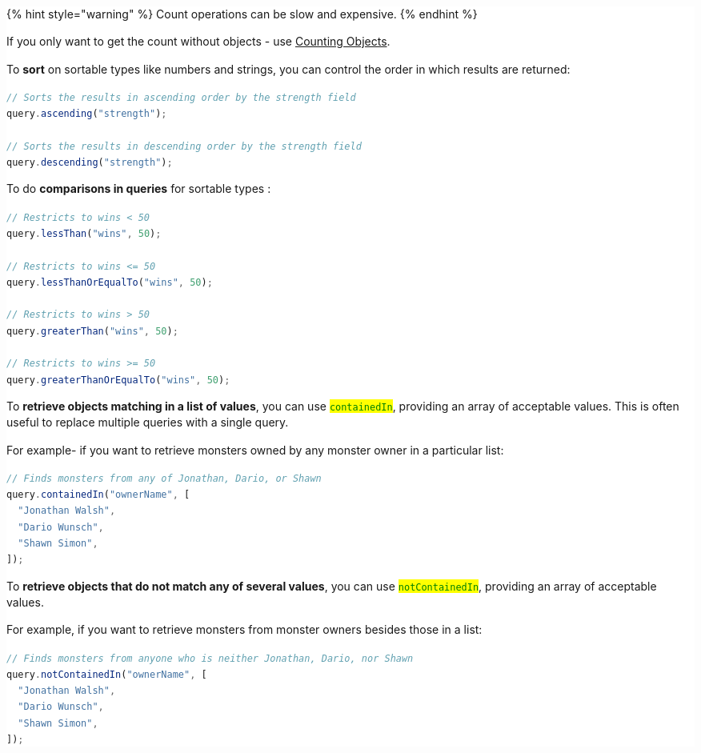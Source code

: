 {% hint style="warning" %}
Сount operations can be slow and expensive.
{% endhint %}

If you only want to get the count without objects - use [Counting Objects](queries.md#counting-objects).

To **sort** on sortable types like numbers and strings, you can control the order in which results are returned:

```javascript
// Sorts the results in ascending order by the strength field
query.ascending("strength");

// Sorts the results in descending order by the strength field
query.descending("strength");
```

To do **comparisons in queries** for sortable types :

```javascript
// Restricts to wins < 50
query.lessThan("wins", 50);

// Restricts to wins <= 50
query.lessThanOrEqualTo("wins", 50);

// Restricts to wins > 50
query.greaterThan("wins", 50);

// Restricts to wins >= 50
query.greaterThanOrEqualTo("wins", 50);
```

To **retrieve objects matching in a list of values**, you can use <mark style="color:green;">`containedIn`</mark>, providing an array of acceptable values. This is often useful to replace multiple queries with a single query.

For example- if you want to retrieve monsters owned by any monster owner in a particular list:

```javascript
// Finds monsters from any of Jonathan, Dario, or Shawn
query.containedIn("ownerName", [
  "Jonathan Walsh",
  "Dario Wunsch",
  "Shawn Simon",
]);
```

To **retrieve objects that do not match any of several values**, you can use <mark style="color:green;">`notContainedIn`</mark>, providing an array of acceptable values.

For example, if you want to retrieve monsters from monster owners besides those in a list:

```javascript
// Finds monsters from anyone who is neither Jonathan, Dario, nor Shawn
query.notContainedIn("ownerName", [
  "Jonathan Walsh",
  "Dario Wunsch",
  "Shawn Simon",
]);
```
